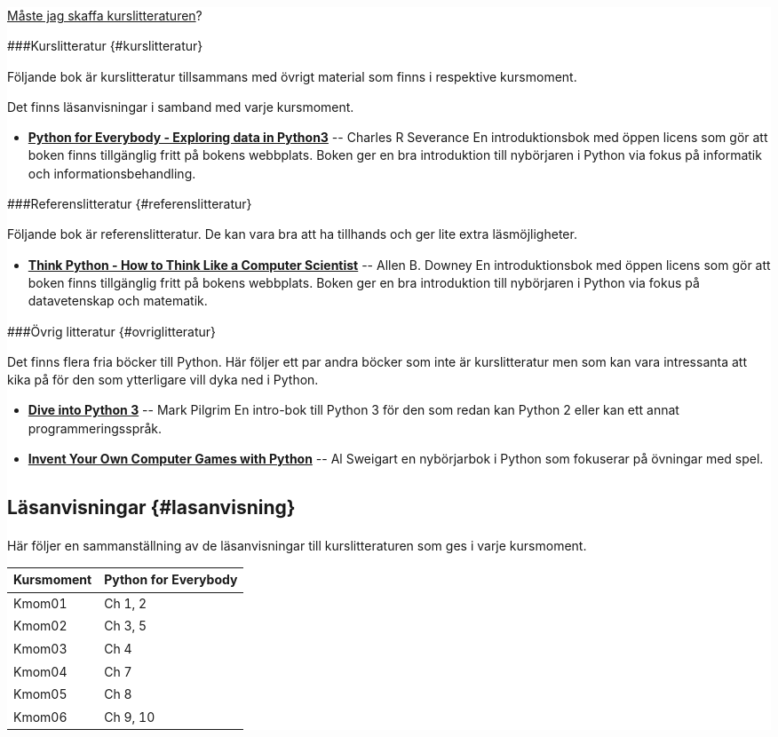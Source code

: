[Måste jag skaffa kurslitteraturen](kurser/maste-jag-skaffa-kurslitteraturen)?



###Kurslitteratur {#kurslitteratur}

Följande bok är kurslitteratur tillsammans med övrigt material som finns i respektive kursmoment.

Det finns läsanvisningar i samband med varje kursmoment.


* **[Python for Everybody - Exploring data in Python3](kunskap/boken-python-for-everybody-exploring-data-using-python3)** -- Charles R Severance
    En introduktionsbok med öppen licens som gör att boken finns tillgänglig fritt på bokens webbplats. Boken ger en bra introduktion till nybörjaren i Python via fokus på informatik och informationsbehandling.



###Referenslitteratur {#referenslitteratur}

Följande bok är referenslitteratur. De kan vara bra att ha tillhands och ger lite extra läsmöjligheter.

* **[Think Python - How to Think Like a Computer Scientist](kunskap/boken-think-python-how-to-think-like-a-computer-scientist)** -- Allen B. Downey
    En introduktionsbok med öppen licens som gör att boken finns tillgänglig fritt på bokens webbplats. Boken ger en bra introduktion till nybörjaren i Python via fokus på datavetenskap och matematik.



###Övrig litteratur {#ovriglitteratur}

Det finns flera fria böcker till Python. Här följer ett par andra böcker som inte är kurslitteratur men som kan vara intressanta att kika på för den som ytterligare vill dyka ned i Python.

* **[Dive into Python 3](kunskap/boken-dive-into-python-3)** -- Mark Pilgrim
  En intro-bok till Python 3 för den som redan kan Python 2 eller kan ett annat programmeringsspråk.

* **[Invent Your Own Computer Games with Python](kunskap/boken-invent-your-own-computer-games-with-python)** -- Al Sweigart
  en nybörjarbok i Python som fokuserar på övningar med spel.



Läsanvisningar {#lasanvisning}
------------------------------

Här följer en sammanställning av de läsanvisningar till kurslitteraturen som ges i varje kursmoment.

| Kursmoment | Python for Everybody   |
|------------|------------------------|
| Kmom01     | Ch 1, 2                |
| Kmom02     | Ch 3, 5                |
| Kmom03     | Ch 4                   |
| Kmom04     | Ch 7                   |
| Kmom05     | Ch 8                   |
| Kmom06     | Ch 9, 10               |

